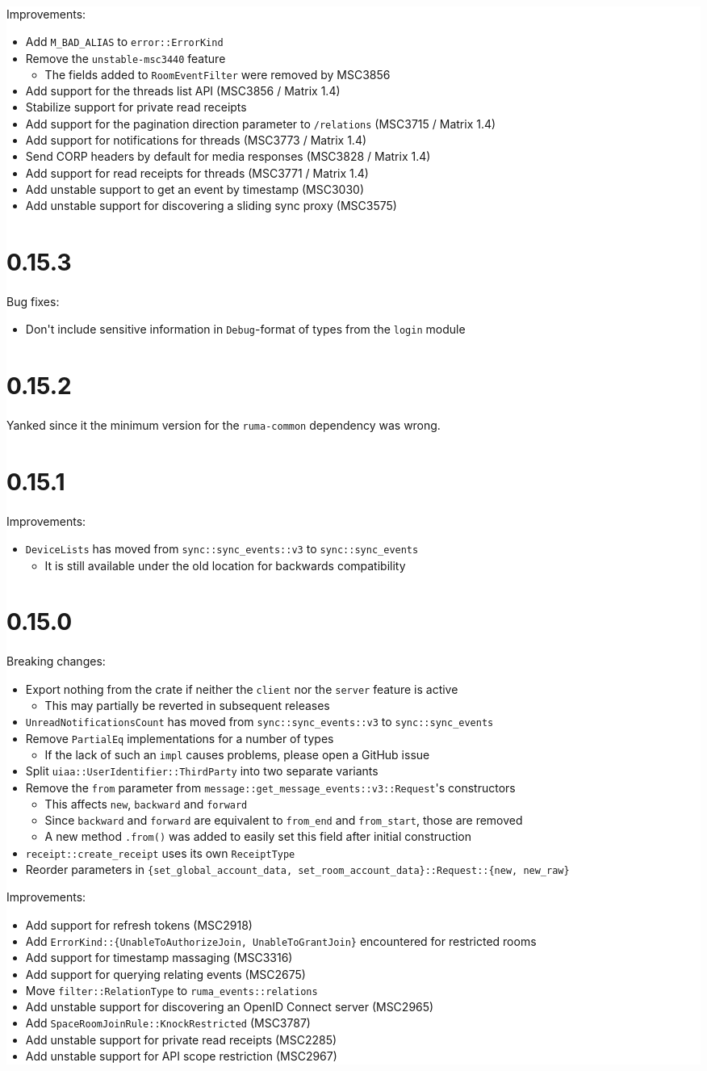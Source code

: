 Improvements:

* Add `M_BAD_ALIAS` to `error::ErrorKind`
* Remove the `unstable-msc3440` feature
  * The fields added to `RoomEventFilter` were removed by MSC3856
* Add support for the threads list API (MSC3856 / Matrix 1.4)
* Stabilize support for private read receipts
* Add support for the pagination direction parameter to `/relations` (MSC3715 / Matrix 1.4)
* Add support for notifications for threads (MSC3773 / Matrix 1.4)
* Send CORP headers by default for media responses (MSC3828 / Matrix 1.4)
* Add support for read receipts for threads (MSC3771 / Matrix 1.4)
* Add unstable support to get an event by timestamp (MSC3030)
* Add unstable support for discovering a sliding sync proxy (MSC3575)

# 0.15.3

Bug fixes:

* Don't include sensitive information in `Debug`-format of types from the `login` module

# 0.15.2

Yanked since it the minimum version for the `ruma-common` dependency was wrong.

# 0.15.1

Improvements:

* `DeviceLists` has moved from `sync::sync_events::v3` to `sync::sync_events`
  * It is still available under the old location for backwards compatibility

# 0.15.0

Breaking changes:

* Export nothing from the crate if neither the `client` nor the `server` feature is active
  * This may partially be reverted in subsequent releases
* `UnreadNotificationsCount` has moved from `sync::sync_events::v3` to `sync::sync_events`
* Remove `PartialEq` implementations for a number of types
  * If the lack of such an `impl` causes problems, please open a GitHub issue
* Split `uiaa::UserIdentifier::ThirdParty` into two separate variants
* Remove the `from` parameter from `message::get_message_events::v3::Request`'s constructors
  * This affects `new`, `backward` and `forward`
  * Since `backward` and `forward` are equivalent to `from_end` and `from_start`, those are removed
  * A new method `.from()` was added to easily set this field after initial construction
* `receipt::create_receipt` uses its own `ReceiptType`
* Reorder parameters in `{set_global_account_data, set_room_account_data}::Request::{new, new_raw}`

Improvements:

* Add support for refresh tokens (MSC2918)
* Add `ErrorKind::{UnableToAuthorizeJoin, UnableToGrantJoin}` encountered for restricted rooms
* Add support for timestamp massaging (MSC3316)
* Add support for querying relating events (MSC2675)
* Move `filter::RelationType` to `ruma_events::relations`
* Add unstable support for discovering an OpenID Connect server (MSC2965)
* Add `SpaceRoomJoinRule::KnockRestricted` (MSC3787)
* Add unstable support for private read receipts (MSC2285)
* Add unstable support for API scope restriction (MSC2967)
